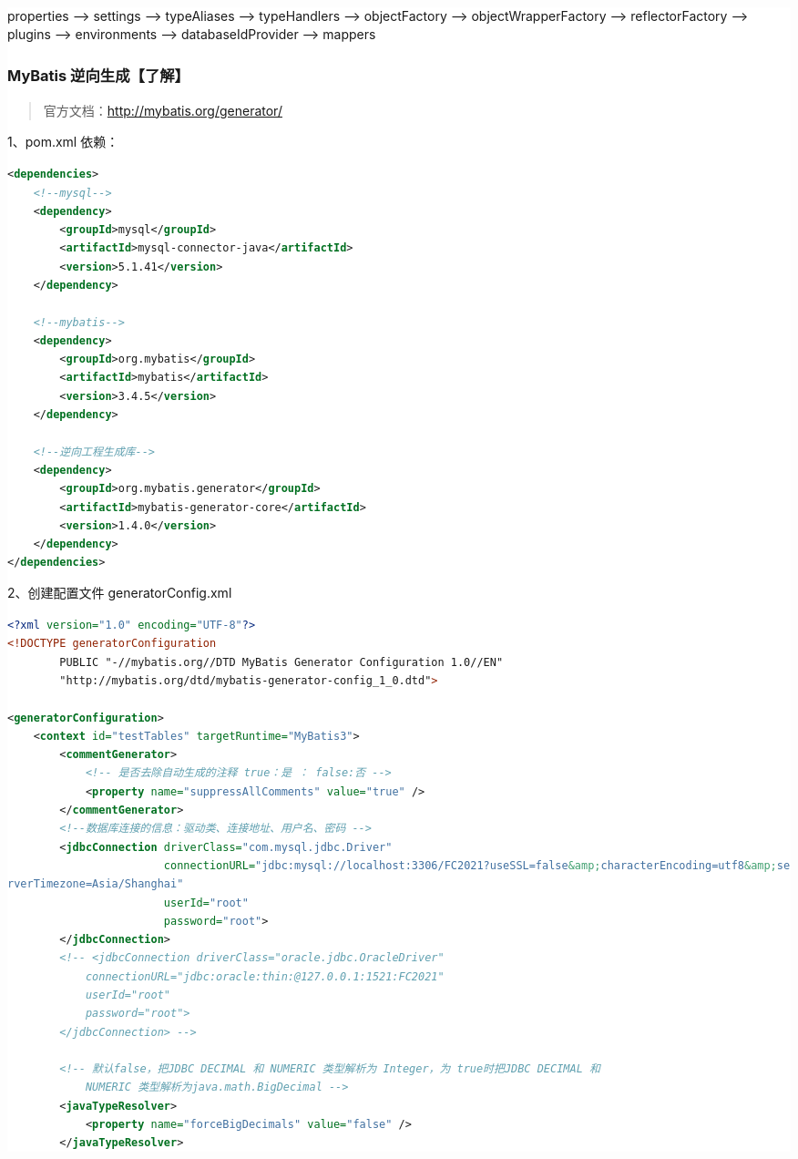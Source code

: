 properties --> settings --> typeAliases --> typeHandlers --> objectFactory --> objectWrapperFactory --> reflectorFactory --> plugins --> environments --> databaseIdProvider --> mappers

### MyBatis 逆向生成【了解】

>官方文档：http://mybatis.org/generator/

1、pom.xml 依赖：

```xml
<dependencies>
    <!--mysql-->
    <dependency>
        <groupId>mysql</groupId>
        <artifactId>mysql-connector-java</artifactId>
        <version>5.1.41</version>
    </dependency>

    <!--mybatis-->
    <dependency>
        <groupId>org.mybatis</groupId>
        <artifactId>mybatis</artifactId>
        <version>3.4.5</version>
    </dependency>

    <!--逆向工程生成库-->
    <dependency>
        <groupId>org.mybatis.generator</groupId>
        <artifactId>mybatis-generator-core</artifactId>
        <version>1.4.0</version>
    </dependency>
</dependencies>
```

2、创建配置文件 generatorConfig.xml

```xml
<?xml version="1.0" encoding="UTF-8"?>
<!DOCTYPE generatorConfiguration
        PUBLIC "-//mybatis.org//DTD MyBatis Generator Configuration 1.0//EN"
        "http://mybatis.org/dtd/mybatis-generator-config_1_0.dtd">

<generatorConfiguration>
    <context id="testTables" targetRuntime="MyBatis3">
        <commentGenerator>
            <!-- 是否去除自动生成的注释 true：是 ： false:否 -->
            <property name="suppressAllComments" value="true" />
        </commentGenerator>
        <!--数据库连接的信息：驱动类、连接地址、用户名、密码 -->
        <jdbcConnection driverClass="com.mysql.jdbc.Driver"
                        connectionURL="jdbc:mysql://localhost:3306/FC2021?useSSL=false&amp;characterEncoding=utf8&amp;serverTimezone=Asia/Shanghai" 
                        userId="root"
                        password="root">
        </jdbcConnection>
        <!-- <jdbcConnection driverClass="oracle.jdbc.OracleDriver"
            connectionURL="jdbc:oracle:thin:@127.0.0.1:1521:FC2021"
            userId="root"
            password="root">
        </jdbcConnection> -->

        <!-- 默认false，把JDBC DECIMAL 和 NUMERIC 类型解析为 Integer，为 true时把JDBC DECIMAL 和
            NUMERIC 类型解析为java.math.BigDecimal -->
        <javaTypeResolver>
            <property name="forceBigDecimals" value="false" />
        </javaTypeResolver>
```